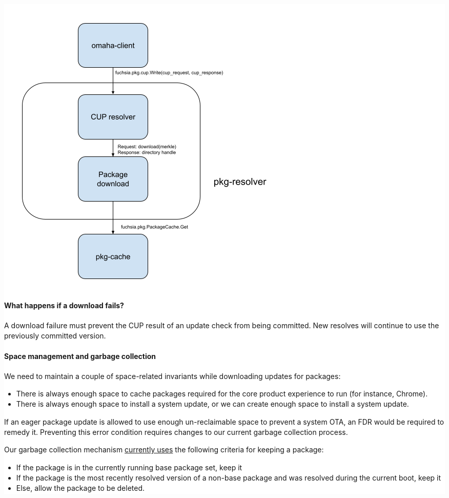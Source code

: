 ![Package download flow](resources/0145_eager_package_updates/download-flow.png)

#### What happens if a download fails?

A download failure must prevent the CUP result of an update check from being
committed. New resolves will continue to use the previously committed version.

#### Space management and garbage collection

We need to maintain a couple of space-related invariants while downloading
updates for packages:

*   There is always enough space to cache packages required for the core product
    experience to run (for instance, Chrome).
*   There is always enough space to install a system update, or we can create
    enough space to install a system update.

If an eager package update is allowed to use enough un-reclaimable space to
prevent a system OTA, an FDR would be required to remedy it. Preventing this
error condition requires changes to our current garbage collection process.

Our garbage collection mechanism [currently
uses][garbage-collection] the following criteria for
keeping a package:

*   If the package is in the currently running base package set, keep it
*   If the package is the most recently resolved version of a non-base package
    and was resolved during the current boot, keep it
*   Else, allow the package to be deleted.


[android-apex]: https://source.android.com/devices/tech/ota/apex
[android-app]: https://developer.android.com/reference/android/app/package-summary
[android-app-bundles]: https://developer.android.com/guide/app-bundle
[android-versioning]: https://developer.android.com/studio/publish/versioning#appversioning
[base-packages]: get-started/learn/build/product-packages.md
[blob-corruption-fidl]: https://cs.opensource.google/fuchsia/fuchsia/+/main:sdk/fidl/fuchsia.blobfs/blobfs.fidl;l=34;drc=e3b39f2b57e720770773b857feca4f770ee0619e
[debian-packaging]: https://wiki.debian.org/Packaging/BinaryPackage
[fuchsia.pkg.PackageCache.Open]: https://fuchsia.dev/reference/fidl/fuchsia.pkg#PackageCache.Open
[fuchsia.pkg.PackageResolver.GetHash]: https://fuchsia.dev/reference/fidl/fuchsia.pkg#PackageResolver.GetHash
[fuchsia.pkg.PackageResolver.Resolve]: https://fuchsia.dev/reference/fidl/fuchsia.pkg#PackageResolver.Resolve
[fuchsia.update.channelcontrol]: https://fuchsia.dev/reference/fidl/fuchsia.update.channelcontrol
[fuchsia-supported-arch]: https://cs.opensource.google/fuchsia/fuchsia/+/main:sdk/fidl/fuchsia.hwinfo/hwinfo.fidl;l=9;drc=e3b39f2b57e720770773b857feca4f770ee0619e
[fvx]: concepts/security/verified_execution.md
[garbage-collection]: concepts/packages/garbage_collection.md
[indirect-verification]: concepts/security/verified_execution.md#direct_vs_indirect_verification
[omaha-cohort]: https://github.com/google/omaha/blob/ebc25b2b3d77eed3d9a122bcfd89a66f6f192e4b/doc/ServerProtocolV3.md#app-response
[omaha-cup]: https://github.com/google/omaha/blob/ebc25b2b3d77eed3d9a122bcfd89a66f6f192e4b/doc/ClientUpdateProtocol.md
[omaha-e2e-vbmeta]: https://cs.opensource.google/fuchsia/fuchsia/+/main:src/testing/host-target-testing/updater/updater.go;drc=bf2c499132832e547ff658f9626dee9245c507df;l=212
[omaha-spec]: https://github.com/google/omaha/blob/1a675d48658b99404702f99b2edbf8556332e6bb/doc/ServerProtocolV3.md
[omaha-version-numbers]: https://github.com/google/omaha/blob/1a675d48658b99404702f99b2edbf8556332e6bb/doc/ServerProtocolV3.md#version-numbers
[pkgfs-executable-allowlist]: https://cs.opensource.google/fuchsia/fuchsia/+/main:src/sys/pkg/bin/pkgfs/pkgfs/package_directory.go;l=205;drc=c1465e2b83b7a24d2d9d4a991236fb41e68ca833
[retained-packages-api]: https://cs.opensource.google/fuchsia/fuchsia/+/main:sdk/fidl/fuchsia.pkg/cache.fidl;l=201;drc=896f3220d71b442b44da13bc04a5634993488330
[rfc-2]: contribute/governance/rfcs/0002_platform_versioning.md
[rfc-component-scoped-executability]: https://fuchsia-review.googlesource.com/c/fuchsia/+/543282
[structured-config]: contribute/governance/rfcs/0127_structured_configuration.md
[tuf-spec]: https://theupdateframework.github.io/specification/latest/
[urgent-updates]: https://cs.opensource.google/fuchsia/fuchsia/+/main:src/sys/pkg/bin/omaha-client/src/install_plan.rs;l=22;drc=c3dfd63bde9855d52c32541a4ae9d30c1fe05b59
[vbmeta]: https://android.googlesource.com/platform/external/avb/+/b3947a2fc1751f2f3afbb372412c3b4028e715a5/README.md#The-VBMeta-Digest